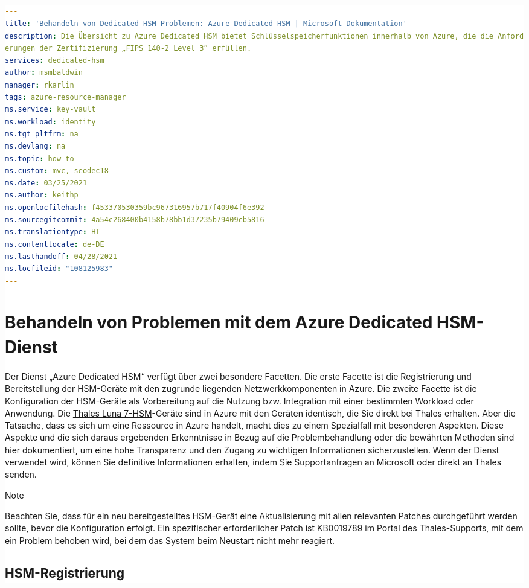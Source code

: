 ```yaml
---
title: 'Behandeln von Dedicated HSM-Problemen: Azure Dedicated HSM | Microsoft-Dokumentation'
description: Die Übersicht zu Azure Dedicated HSM bietet Schlüsselspeicherfunktionen innerhalb von Azure, die die Anforderungen der Zertifizierung „FIPS 140-2 Level 3“ erfüllen.
services: dedicated-hsm
author: msmbaldwin
manager: rkarlin
tags: azure-resource-manager
ms.service: key-vault
ms.workload: identity
ms.tgt_pltfrm: na
ms.devlang: na
ms.topic: how-to
ms.custom: mvc, seodec18
ms.date: 03/25/2021
ms.author: keithp
ms.openlocfilehash: f453370530359bc967316957b717f40904f6e392
ms.sourcegitcommit: 4a54c268400b4158b78bb1d37235b79409cb5816
ms.translationtype: HT
ms.contentlocale: de-DE
ms.lasthandoff: 04/28/2021
ms.locfileid: "108125983"
---
```

# <a name="troubleshooting-the-azure-dedicated-hsm-service"></a>Behandeln von Problemen mit dem Azure Dedicated HSM-Dienst

Der Dienst „Azure Dedicated HSM“ verfügt über zwei besondere Facetten. Die erste Facette ist die Registrierung und Bereitstellung der HSM-Geräte mit den zugrunde liegenden Netzwerkkomponenten in Azure. Die zweite Facette ist die Konfiguration der HSM-Geräte als Vorbereitung auf die Nutzung bzw. Integration mit einer bestimmten Workload oder Anwendung. Die [Thales Luna 7-HSM](https://cpl.thalesgroup.com/encryption/hardware-security-modules/network-hsms)-Geräte sind in Azure mit den Geräten identisch, die Sie direkt bei Thales erhalten. Aber die Tatsache, dass es sich um eine Ressource in Azure handelt, macht dies zu einem Spezialfall mit besonderen Aspekten. Diese Aspekte und die sich daraus ergebenden Erkenntnisse in Bezug auf die Problembehandlung oder die bewährten Methoden sind hier dokumentiert, um eine hohe Transparenz und den Zugang zu wichtigen Informationen sicherzustellen. Wenn der Dienst verwendet wird, können Sie definitive Informationen erhalten, indem Sie Supportanfragen an Microsoft oder direkt an Thales senden. 

> [!NOTE]
> Beachten Sie, dass für ein neu bereitgestelltes HSM-Gerät eine Aktualisierung mit allen relevanten Patches durchgeführt werden sollte, bevor die Konfiguration erfolgt. Ein spezifischer erforderlicher Patch ist [KB0019789](https://supportportal.gemalto.com/csm?id=kb_article_view&sys_kb_id=19a81c8bdb9a1fc8d298728dae96197d&sysparm_article=KB0019789) im Portal des Thales-Supports, mit dem ein Problem behoben wird, bei dem das System beim Neustart nicht mehr reagiert.

## <a name="hsm-registration"></a>HSM-Registrierung
